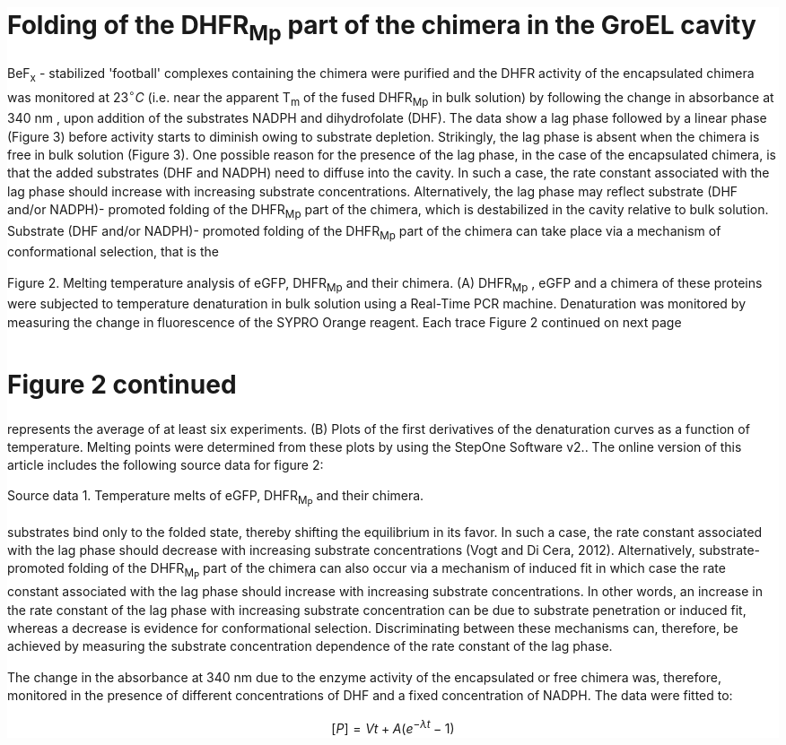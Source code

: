 # Folding of the $\mathsf{DHFR}_{\mathsf{Mp}}$ part of the chimera in the GroEL cavity

$\mathsf{BeF}_{\mathsf{x}}$ - stabilized 'football' complexes containing the chimera were purified and the DHFR activity of the encapsulated chimera was monitored at $23^{\circ}C$ (i.e. near the apparent $\mathsf{T}_{\mathsf{m}}$ of the fused $\mathsf{DHFR}_{\mathsf{Mp}}$ in bulk solution) by following the change in absorbance at $340~\mathsf{nm}$ , upon addition of the substrates NADPH and dihydrofolate (DHF). The data show a lag phase followed by a linear phase (Figure 3) before activity starts to diminish owing to substrate depletion. Strikingly, the lag phase is absent when the chimera is free in bulk solution (Figure 3). One possible reason for the presence of the lag phase, in the case of the encapsulated chimera, is that the added substrates (DHF and NADPH) need to diffuse into the cavity. In such a case, the rate constant associated with the lag phase should increase with increasing substrate concentrations. Alternatively, the lag phase may reflect substrate (DHF and/or NADPH)- promoted folding of the $\mathsf{DHFR}_{\mathsf{Mp}}$ part of the chimera, which is destabilized in the cavity relative to bulk solution. Substrate (DHF and/or NADPH)- promoted folding of the $\mathsf{DHFR}_{\mathsf{Mp}}$ part of the chimera can take place via a mechanism of conformational selection, that is the

 
Figure 2. Melting temperature analysis of eGFP, $\mathsf{DHFR}_{\mathsf{Mp}}$ and their chimera. (A) $\mathsf{DHFR}_{\mathsf{Mp}}$ , eGFP and a chimera of these proteins were subjected to temperature denaturation in bulk solution using a Real-Time PCR machine. Denaturation was monitored by measuring the change in fluorescence of the SYPRO Orange reagent. Each trace Figure 2 continued on next page

# Figure 2 continued

represents the average of at least six experiments. (B) Plots of the first derivatives of the denaturation curves as a function of temperature. Melting points were determined from these plots by using the StepOne Software v2.. The online version of this article includes the following source data for figure 2:

Source data 1. Temperature melts of eGFP, $\mathsf{DHFR}_{\mathsf{M}_{\mathsf{P}}}$ and their chimera.

substrates bind only to the folded state, thereby shifting the equilibrium in its favor. In such a case, the rate constant associated with the lag phase should decrease with increasing substrate concentrations (Vogt and Di Cera, 2012). Alternatively, substrate-promoted folding of the $\mathsf{DHFR}_{\mathsf{M}_{\mathsf{P}}}$ part of the chimera can also occur via a mechanism of induced fit in which case the rate constant associated with the lag phase should increase with increasing substrate concentrations. In other words, an increase in the rate constant of the lag phase with increasing substrate concentration can be due to substrate penetration or induced fit, whereas a decrease is evidence for conformational selection. Discriminating between these mechanisms can, therefore, be achieved by measuring the substrate concentration dependence of the rate constant of the lag phase.

The change in the absorbance at $340~\mathsf{nm}$ due to the enzyme activity of the encapsulated or free chimera was, therefore, monitored in the presence of different concentrations of DHF and a fixed concentration of NADPH. The data were fitted to:

$$
[P] = Vt + A\left(e^{-\lambda t} - 1\right) \tag{1}
$$
